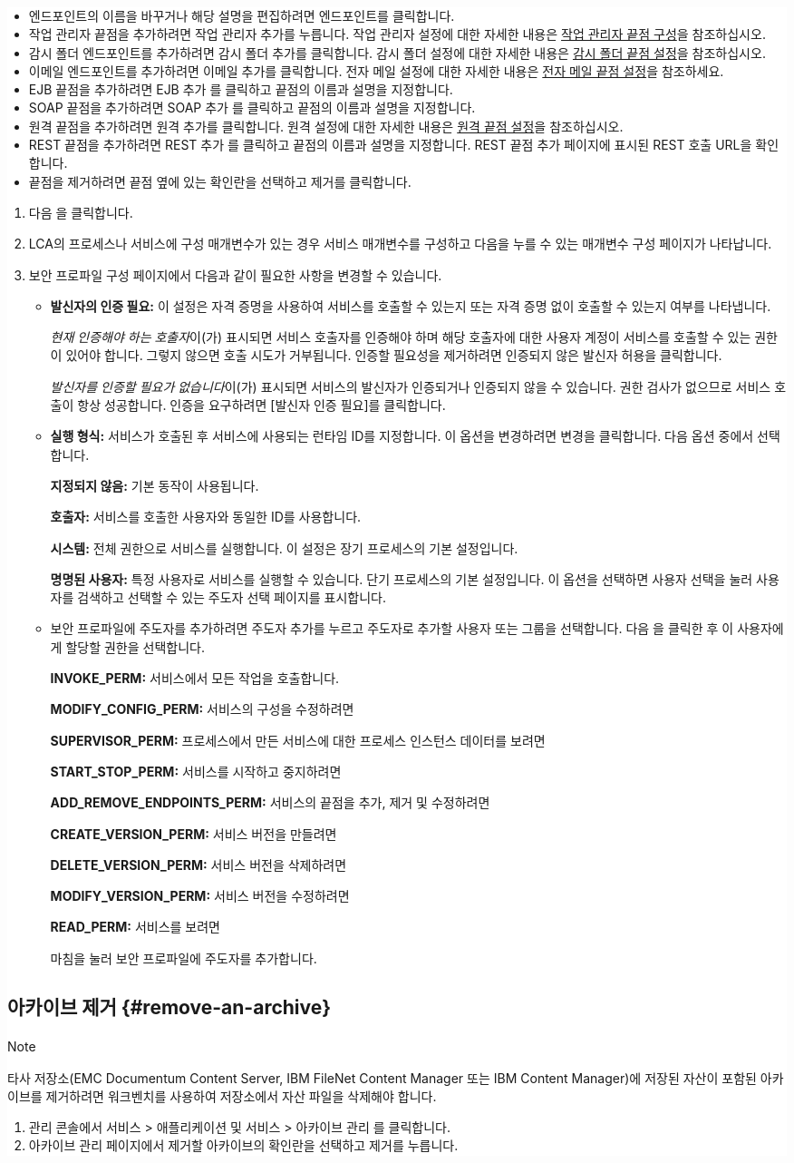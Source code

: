    * 엔드포인트의 이름을 바꾸거나 해당 설명을 편집하려면 엔드포인트를 클릭합니다.
   * 작업 관리자 끝점을 추가하려면 작업 관리자 추가를 누릅니다. 작업 관리자 설정에 대한 자세한 내용은 [작업 관리자 끝점 구성](/help/forms/using/admin-help/configuring-task-manager-endpoints.md#configuring-task-manager-endpoints)을 참조하십시오.
   * 감시 폴더 엔드포인트를 추가하려면 감시 폴더 추가를 클릭합니다. 감시 폴더 설정에 대한 자세한 내용은 [감시 폴더 끝점 설정](/help/forms/using/admin-help/configuring-watched-folder-endpoints.md#watched-folder-endpoint-settings)을 참조하십시오.
   * 이메일 엔드포인트를 추가하려면 이메일 추가를 클릭합니다. 전자 메일 설정에 대한 자세한 내용은 [전자 메일 끝점 설정](/help/forms/using/admin-help/configuring-email-endpoints.md#email-endpoint-settings)을 참조하세요.
   * EJB 끝점을 추가하려면 EJB 추가 를 클릭하고 끝점의 이름과 설명을 지정합니다.
   * SOAP 끝점을 추가하려면 SOAP 추가 를 클릭하고 끝점의 이름과 설명을 지정합니다.
   * 원격 끝점을 추가하려면 원격 추가를 클릭합니다. 원격 설정에 대한 자세한 내용은 [원격 끝점 설정](/help/forms/using/admin-help/configuring-remoting-endpoints.md#remoting-endpoint-settings)을 참조하십시오.
   * REST 끝점을 추가하려면 REST 추가 를 클릭하고 끝점의 이름과 설명을 지정합니다. REST 끝점 추가 페이지에 표시된 REST 호출 URL을 확인합니다.
   * 끝점을 제거하려면 끝점 옆에 있는 확인란을 선택하고 제거를 클릭합니다.

1. 다음 을 클릭합니다.
1. LCA의 프로세스나 서비스에 구성 매개변수가 있는 경우 서비스 매개변수를 구성하고 다음을 누를 수 있는 매개변수 구성 페이지가 나타납니다.
1. 보안 프로파일 구성 페이지에서 다음과 같이 필요한 사항을 변경할 수 있습니다.

   * **발신자의 인증 필요:** 이 설정은 자격 증명을 사용하여 서비스를 호출할 수 있는지 또는 자격 증명 없이 호출할 수 있는지 여부를 나타냅니다.

     *현재 인증해야 하는 호출자*&#x200B;이(가) 표시되면 서비스 호출자를 인증해야 하며 해당 호출자에 대한 사용자 계정이 서비스를 호출할 수 있는 권한이 있어야 합니다. 그렇지 않으면 호출 시도가 거부됩니다. 인증할 필요성을 제거하려면 인증되지 않은 발신자 허용을 클릭합니다.

     *발신자를 인증할 필요가 없습니다*&#x200B;이(가) 표시되면 서비스의 발신자가 인증되거나 인증되지 않을 수 있습니다. 권한 검사가 없으므로 서비스 호출이 항상 성공합니다. 인증을 요구하려면 [발신자 인증 필요]를 클릭합니다.

   * **실행 형식:** 서비스가 호출된 후 서비스에 사용되는 런타임 ID를 지정합니다. 이 옵션을 변경하려면 변경을 클릭합니다. 다음 옵션 중에서 선택합니다.

     **지정되지 않음:** 기본 동작이 사용됩니다.

     **호출자:** 서비스를 호출한 사용자와 동일한 ID를 사용합니다.

     **시스템:** 전체 권한으로 서비스를 실행합니다. 이 설정은 장기 프로세스의 기본 설정입니다.

     **명명된 사용자:** 특정 사용자로 서비스를 실행할 수 있습니다. 단기 프로세스의 기본 설정입니다. 이 옵션을 선택하면 사용자 선택을 눌러 사용자를 검색하고 선택할 수 있는 주도자 선택 페이지를 표시합니다.

   * 보안 프로파일에 주도자를 추가하려면 주도자 추가를 누르고 주도자로 추가할 사용자 또는 그룹을 선택합니다. 다음 을 클릭한 후 이 사용자에게 할당할 권한을 선택합니다.

     **INVOKE_PERM:** 서비스에서 모든 작업을 호출합니다.

     **MODIFY_CONFIG_PERM:** 서비스의 구성을 수정하려면

     **SUPERVISOR_PERM:** 프로세스에서 만든 서비스에 대한 프로세스 인스턴스 데이터를 보려면

     **START_STOP_PERM:** 서비스를 시작하고 중지하려면

     **ADD_REMOVE_ENDPOINTS_PERM:** 서비스의 끝점을 추가, 제거 및 수정하려면

     **CREATE_VERSION_PERM:** 서비스 버전을 만들려면

     **DELETE_VERSION_PERM:** 서비스 버전을 삭제하려면

     **MODIFY_VERSION_PERM:** 서비스 버전을 수정하려면

     **READ_PERM:** 서비스를 보려면

     마침을 눌러 보안 프로파일에 주도자를 추가합니다.

## 아카이브 제거 {#remove-an-archive}

>[!NOTE]
>
>타사 저장소(EMC Documentum Content Server, IBM FileNet Content Manager 또는 IBM Content Manager)에 저장된 자산이 포함된 아카이브를 제거하려면 워크벤치를 사용하여 저장소에서 자산 파일을 삭제해야 합니다.

1. 관리 콘솔에서 서비스 > 애플리케이션 및 서비스 > 아카이브 관리 를 클릭합니다.
1. 아카이브 관리 페이지에서 제거할 아카이브의 확인란을 선택하고 제거를 누릅니다.
